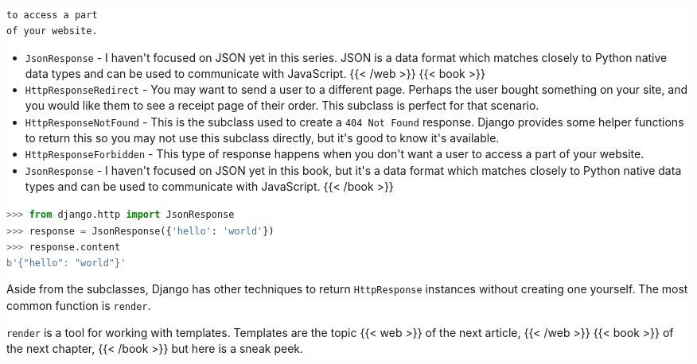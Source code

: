     to access a part
    of your website.
* `JsonResponse` - I haven't focused on JSON yet
    in this series.
    JSON is a data format which matches closely
    to Python native data types
    and can be used
    to communicate with JavaScript.
{{< /web >}}
{{< book >}}
* `HttpResponseRedirect` - You may want to send a user
    to a different page.
    Perhaps the user bought something
    on your site,
    and you would like them to see a receipt page
    of their order.
    This subclass is perfect
    for that scenario.
* `HttpResponseNotFound` - This is the subclass used
    to create a `404 Not Found` response.
    Django provides some helper functions to return this
    so you may not use this subclass directly,
    but it's good to know it's available.
* `HttpResponseForbidden` - This type of response happens
    when you don't want a user
    to access a part
    of your website.
* `JsonResponse` - I haven't focused on JSON yet
    in this book,
    but it's a data format which matches closely
    to Python native data types
    and can be used
    to communicate with JavaScript.
{{< /book >}}

```python
>>> from django.http import JsonResponse
>>> response = JsonResponse({'hello': 'world'})
>>> response.content
b'{"hello": "world"}'
```

Aside from the subclasses,
Django has other techniques
to return `HttpResponse` instances
without creating one yourself.
The most common function is `render`.

`render` is a tool
for working with templates.
Templates are the topic
{{< web >}}
of the next article,
{{< /web >}}
{{< book >}}
of the next chapter,
{{< /book >}}
but here is a sneak peek.
